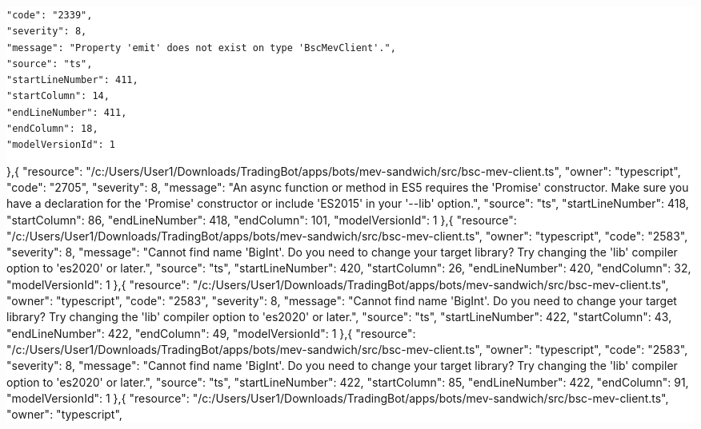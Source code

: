 	"code": "2339",
	"severity": 8,
	"message": "Property 'emit' does not exist on type 'BscMevClient'.",
	"source": "ts",
	"startLineNumber": 411,
	"startColumn": 14,
	"endLineNumber": 411,
	"endColumn": 18,
	"modelVersionId": 1
},{
	"resource": "/c:/Users/User1/Downloads/TradingBot/apps/bots/mev-sandwich/src/bsc-mev-client.ts",
	"owner": "typescript",
	"code": "2705",
	"severity": 8,
	"message": "An async function or method in ES5 requires the 'Promise' constructor.  Make sure you have a declaration for the 'Promise' constructor or include 'ES2015' in your '--lib' option.",
	"source": "ts",
	"startLineNumber": 418,
	"startColumn": 86,
	"endLineNumber": 418,
	"endColumn": 101,
	"modelVersionId": 1
},{
	"resource": "/c:/Users/User1/Downloads/TradingBot/apps/bots/mev-sandwich/src/bsc-mev-client.ts",
	"owner": "typescript",
	"code": "2583",
	"severity": 8,
	"message": "Cannot find name 'BigInt'. Do you need to change your target library? Try changing the 'lib' compiler option to 'es2020' or later.",
	"source": "ts",
	"startLineNumber": 420,
	"startColumn": 26,
	"endLineNumber": 420,
	"endColumn": 32,
	"modelVersionId": 1
},{
	"resource": "/c:/Users/User1/Downloads/TradingBot/apps/bots/mev-sandwich/src/bsc-mev-client.ts",
	"owner": "typescript",
	"code": "2583",
	"severity": 8,
	"message": "Cannot find name 'BigInt'. Do you need to change your target library? Try changing the 'lib' compiler option to 'es2020' or later.",
	"source": "ts",
	"startLineNumber": 422,
	"startColumn": 43,
	"endLineNumber": 422,
	"endColumn": 49,
	"modelVersionId": 1
},{
	"resource": "/c:/Users/User1/Downloads/TradingBot/apps/bots/mev-sandwich/src/bsc-mev-client.ts",
	"owner": "typescript",
	"code": "2583",
	"severity": 8,
	"message": "Cannot find name 'BigInt'. Do you need to change your target library? Try changing the 'lib' compiler option to 'es2020' or later.",
	"source": "ts",
	"startLineNumber": 422,
	"startColumn": 85,
	"endLineNumber": 422,
	"endColumn": 91,
	"modelVersionId": 1
},{
	"resource": "/c:/Users/User1/Downloads/TradingBot/apps/bots/mev-sandwich/src/bsc-mev-client.ts",
	"owner": "typescript",